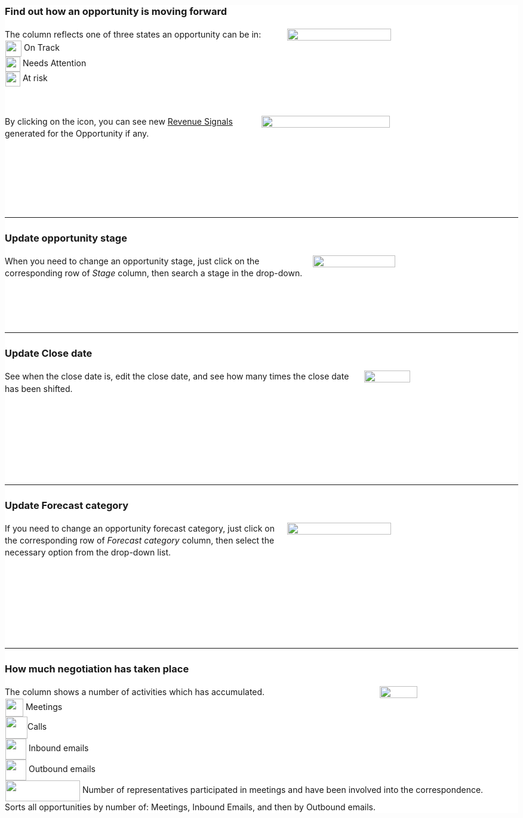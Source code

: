 ### Find out how an opportunity is moving forward
<p> <img src="../../assets/images/guided/signal1.gif" style="margin-left:15px;  float: right; width: 45%; height: 45%;">
The column reflects one of three states an opportunity can be in: <br>
<img src="../../assets/images/guided/ontrack.png" style="display: inline-block;vertical-align: middle;width: 27px;margin-left: 1px;height: 27px;object-fit: contain;"> On Track<br>
<img src="../../assets/images/guided/natten.png" style="display: inline-block;vertical-align: middle;width: 25px;margin-left: 1px;height: 25px;object-fit: contain;"> Needs Attention<br>
<img src="../../assets/images/guided/atrisk.png" style="display: inline-block;vertical-align: middle;width: 25px;margin-left: 1px;height: 25px;object-fit: contain;"> At risk<br>
</p><br>
<p><img src="../../assets/images/guided/pipeline2.png" style="margin-left:15px;  float: right; width: 50%; height: 50%;">
By clicking on the icon, you can see new <a href="../Signals/">Revenue Signals</a> generated for the Opportunity if any.
</p>
<br><br><br><br><br><hr>

### Update opportunity stage

<p> <img src="../../assets/images/07082021/stage-change.png" style="margin-left:15px;  float: right; width: 40%; height: 40%;">
When you need to change an opportunity stage, just click on the corresponding row of <i>Stage</i> column, then search a stage in the drop-down.
</p>

<br><br><br>
<hr>

### Update Close date

<p> <img src="../../assets/images/guided/numb-of-shifts.png" style="margin-left:15px;  float: right; width: 30%; height: 30%;">
See when the close date is, edit the close date, and see how many times the close date has been shifted.

</p>
<br><br><br><br><br><br>
<hr>

### Update Forecast category

<p> <img src="../../assets/images/10072022/opportunity-forecast.png" style="margin-left:15px;  float: right; width: 45%; height: 30%;">
If you need to change an opportunity forecast category, just click on the corresponding row of <i>Forecast category</i> column, then select the necessary option from the drop-down list.

</p>
<br><br><br><br><br><br><hr>

### How much negotiation has taken place

<p> <img src="../../assets/images/guided/pipeline3.png" style="margin-left:15px;  float: right; width: 27%; height: 27%;">
The column shows a number of activities which has accumulated. <br>
<img src="../../assets/images/guided/meetings.png" style="display: inline-block;vertical-align: middle;width: 30px;margin-left: 1px;height: 30px;object-fit: contain;"> Meetings<br>
<img src="../../assets/images/guided/calls.png" style="display: inline-block;vertical-align: middle;width: 37px;margin-left: 1px;height: 37px;object-fit: contain;">Calls<br>
<img src="../../assets/images/guided/inbounds.png" style="display: inline-block;vertical-align: middle;width: 35px;margin-left: 1px;height: 35px;object-fit: contain;"> Inbound emails<br>
<img src="../../assets/images/guided/outbounds.png" style="display: inline-block;vertical-align: middle;width: 35px;margin-left: 1px;height: 35px;object-fit: contain;"> Outbound emails<br>
<img src="../../assets/images/guided/usthem.png" style="display: inline-block;vertical-align: middle;width: 125px;margin-left: 1px;height: 35px;object-fit: contain;"> Number of representatives participated in meetings and have been involved into the correspondence.<br>
Sorts all opportunities by number of: Meetings, Inbound Emails, and then by Outbound emails.
</p>
